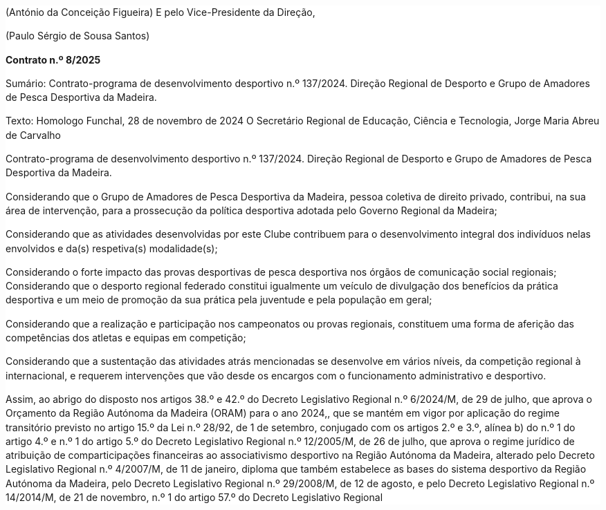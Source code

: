 (António da Conceição Figueira)
E pelo Vice-Presidente da Direção,

(Paulo Sérgio de Sousa Santos)


**Contrato n.º 8/2025**

Sumário:
Contrato-programa de desenvolvimento desportivo n.º 137/2024. Direção Regional de Desporto e Grupo de Amadores de Pesca
Desportiva da Madeira.

Texto:
Homologo
Funchal, 28 de novembro de 2024
O Secretário Regional de Educação, Ciência e Tecnologia, Jorge Maria Abreu de Carvalho


Contrato-programa de desenvolvimento desportivo n.º 137/2024.
Direção Regional de Desporto e Grupo de Amadores de Pesca Desportiva da Madeira.


Considerando que o Grupo de Amadores de Pesca Desportiva da Madeira, pessoa coletiva de direito privado, contribui, na
sua área de intervenção, para a prossecução da política desportiva adotada pelo Governo Regional da Madeira;

Considerando que as atividades desenvolvidas por este Clube contribuem para o desenvolvimento integral dos indivíduos
nelas envolvidos e da(s) respetiva(s) modalidade(s);

Considerando o forte impacto das provas desportivas de pesca desportiva nos órgãos de comunicação social regionais;
Considerando que o desporto regional federado constitui igualmente um veículo de divulgação dos benefícios da prática
desportiva e um meio de promoção da sua prática pela juventude e pela população em geral;

Considerando que a realização e participação nos campeonatos ou provas regionais, constituem uma forma de aferição das
competências dos atletas e equipas em competição;

Considerando que a sustentação das atividades atrás mencionadas se desenvolve em vários níveis, da competição regional
à internacional, e requerem intervenções que vão desde os encargos com o funcionamento administrativo e desportivo.

Assim, ao abrigo do disposto nos artigos 38.º e 42.º do Decreto Legislativo Regional n.º 6/2024/M, de 29 de julho, que
aprova o Orçamento da Região Autónoma da Madeira (ORAM) para o ano 2024,, que se mantém em vigor por aplicação do
regime transitório previsto no artigo 15.º da Lei n.º 28/92, de 1 de setembro, conjugado com os artigos 2.º e 3.º, alínea b) do
n.º 1 do artigo 4.º e n.º 1 do artigo 5.º do Decreto Legislativo Regional n.º 12/2005/M, de 26 de julho, que aprova o regime
jurídico de atribuição de comparticipações financeiras ao associativismo desportivo na Região Autónoma da Madeira, alterado
pelo Decreto Legislativo Regional n.º 4/2007/M, de 11 de janeiro, diploma que também estabelece as bases do sistema
desportivo da Região Autónoma da Madeira, pelo Decreto Legislativo Regional n.º 29/2008/M, de 12 de agosto, e pelo
Decreto Legislativo Regional n.º 14/2014/M, de 21 de novembro, n.º 1 do artigo 57.º do Decreto Legislativo Regional
